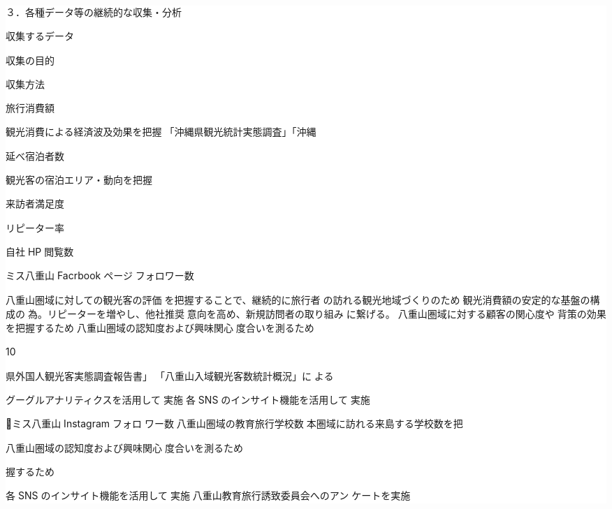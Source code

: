 ３．各種データ等の継続的な収集・分析

収集するデータ

収集の目的

収集方法

旅行消費額

観光消費による経済波及効果を把握  「沖縄県観光統計実態調査」「沖縄

延べ宿泊者数

観光客の宿泊エリア・動向を把握

来訪者満足度

リピーター率

自社 HP 閲覧数

ミス八重山 Facrbook ページ
フォロワー数

八重山圏域に対しての観光客の評価
を把握することで、継続的に旅行者
の訪れる観光地域づくりのため
観光消費額の安定的な基盤の構成の
為。リピーターを増やし、他社推奨
意向を高め、新規訪問者の取り組み
に繋げる。
八重山圏域に対する顧客の関心度や
背策の効果を把握するため
八重山圏域の認知度および興味関心
度合いを測るため

10

県外国人観光客実態調査報告書」
「八重山入域観光客数統計概況」に
よる

グーグルアナリティクスを活用して
実施
各 SNS のインサイト機能を活用して
実施

ミス八重山 Instagram フォロ
ワー数
八重山圏域の教育旅行学校数  本圏域に訪れる来島する学校数を把

八重山圏域の認知度および興味関心
度合いを測るため

握するため

各 SNS のインサイト機能を活用して
実施
八重山教育旅行誘致委員会へのアン
ケートを実施
